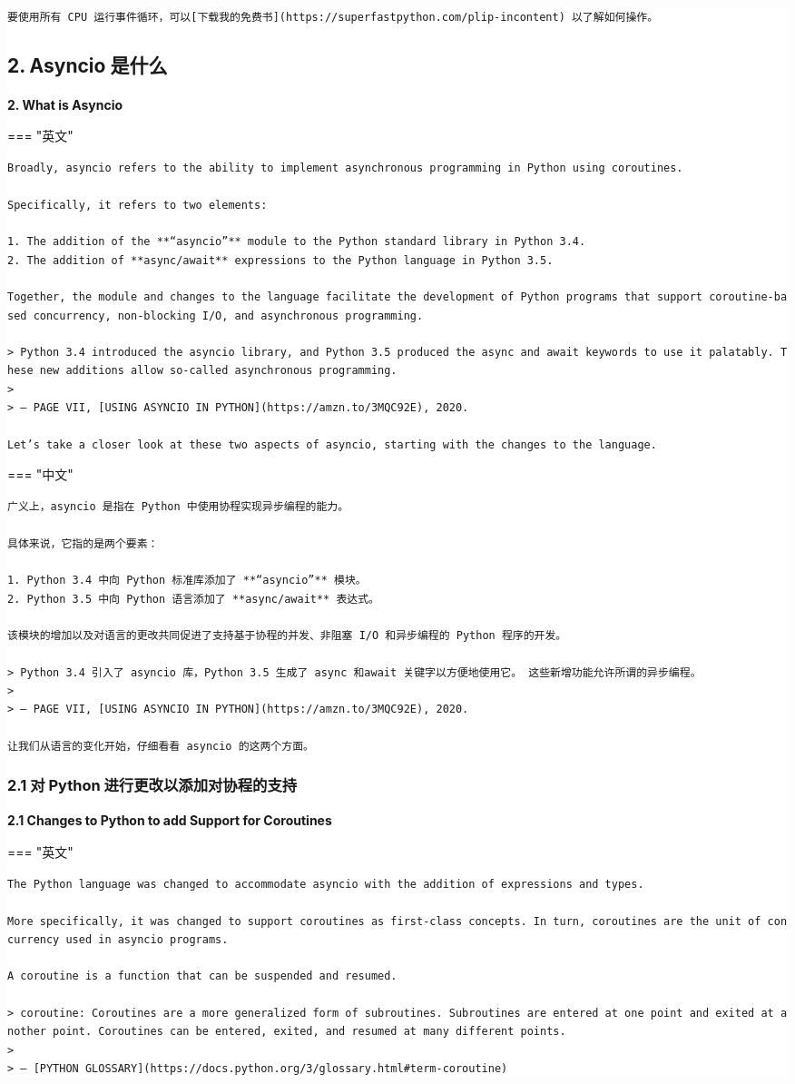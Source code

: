     要使用所有 CPU 运行事件循环，可以[下载我的免费书](https://superfastpython.com/plip-incontent) 以了解如何操作。

## 2. Asyncio 是什么

**2. What is Asyncio**

=== "英文"

    Broadly, asyncio refers to the ability to implement asynchronous programming in Python using coroutines.
    
    Specifically, it refers to two elements:
    
    1. The addition of the **“asyncio”** module to the Python standard library in Python 3.4.
    2. The addition of **async/await** expressions to the Python language in Python 3.5.

    Together, the module and changes to the language facilitate the development of Python programs that support coroutine-based concurrency, non-blocking I/O, and asynchronous programming.
    
    > Python 3.4 introduced the asyncio library, and Python 3.5 produced the async and await keywords to use it palatably. These new additions allow so-called asynchronous programming.
    > 
    > — PAGE VII, [USING ASYNCIO IN PYTHON](https://amzn.to/3MQC92E), 2020.

    Let’s take a closer look at these two aspects of asyncio, starting with the changes to the language.

=== "中文"

    广义上，asyncio 是指在 Python 中使用协程实现异步编程的能力。
    
    具体来说，它指的是两个要素：
    
    1. Python 3.4 中向 Python 标准库添加了 **“asyncio”** 模块。
    2. Python 3.5 中向 Python 语言添加了 **async/await** 表达式。

    该模块的增加以及对语言的更改共同促进了支持基于协程的并发、非阻塞 I/O 和异步编程的 Python 程序的开发。
    
    > Python 3.4 引入了 asyncio 库，Python 3.5 生成了 async 和await 关键字以方便地使用它。 这些新增功能允许所谓的异步编程。
    >
    > — PAGE VII, [USING ASYNCIO IN PYTHON](https://amzn.to/3MQC92E), 2020.

    让我们从语言的变化开始，仔细看看 asyncio 的这两个方面。

### 2.1 对 Python 进行更改以添加对协程的支持

**2.1 Changes to Python to add Support for Coroutines**

=== "英文"

    The Python language was changed to accommodate asyncio with the addition of expressions and types.
    
    More specifically, it was changed to support coroutines as first-class concepts. In turn, coroutines are the unit of concurrency used in asyncio programs.
    
    A coroutine is a function that can be suspended and resumed.
    
    > coroutine: Coroutines are a more generalized form of subroutines. Subroutines are entered at one point and exited at another point. Coroutines can be entered, exited, and resumed at many different points.
    > 
    > — [PYTHON GLOSSARY](https://docs.python.org/3/glossary.html#term-coroutine)

